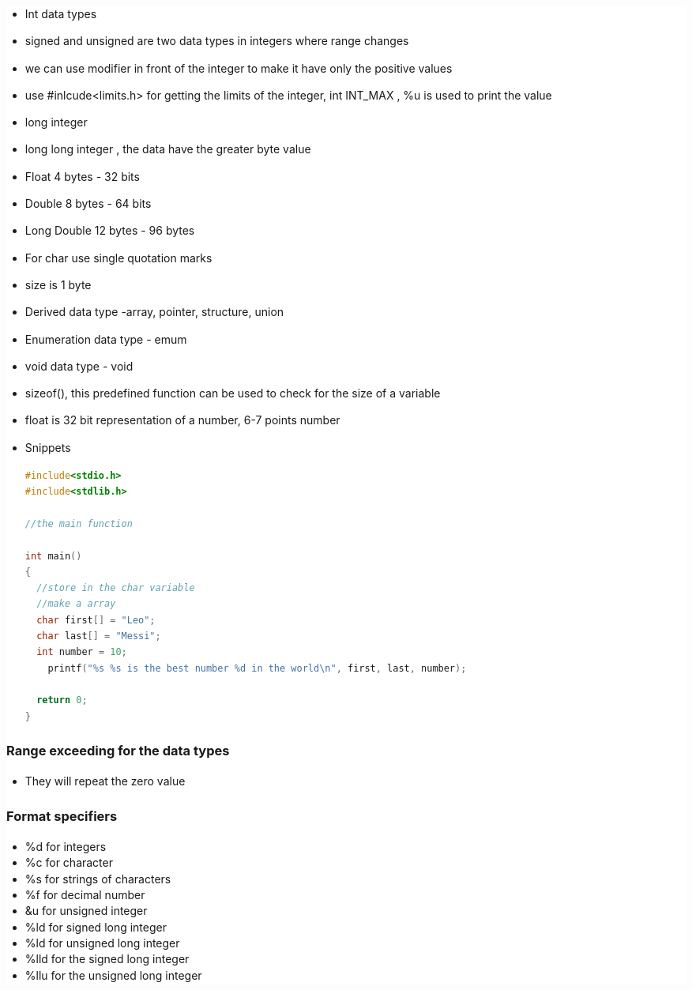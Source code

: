   - Int data types
  - signed and unsigned are two data types in integers where range changes 
  - we can use modifier in front of the integer to make it have only the positive values
  - use #inlcude<limits.h>  for getting the limits of the integer, int INT_MAX , %u is used to print the value
  - long integer
  - long long integer , the data have the greater byte value
  - Float 4 bytes - 32 bits
  - Double 8 bytes - 64 bits
  - Long Double 12 bytes - 96 bytes

-  For char use single quotation marks

  - size is 1 byte

- Derived data type -array, pointer, structure, union

- Enumeration data type - emum

- void data type - void

- sizeof(), this predefined function can be used to check for the size of a variable

- float is 32 bit representation of a number, 6-7 points number

- Snippets 

  ```c
  #include<stdio.h>
  #include<stdlib.h>
  
  //the main function 
  
  int main()
  {
  	//store in the char variable
  	//make a array 
  	char first[] = "Leo";
  	char last[] = "Messi";
  	int number = 10;
      printf("%s %s is the best number %d in the world\n", first, last, number);
  
  	return 0;
  }
  ```

### Range exceeding for the data types

- They will repeat the zero value

### Format specifiers

- %d for integers
- %c for character
- %s for strings of characters
- %f for decimal number
- &u for unsigned integer
- %ld for signed long integer
- %ld for unsigned long integer
- %lld for the signed long integer 
- %llu for the unsigned long integer
